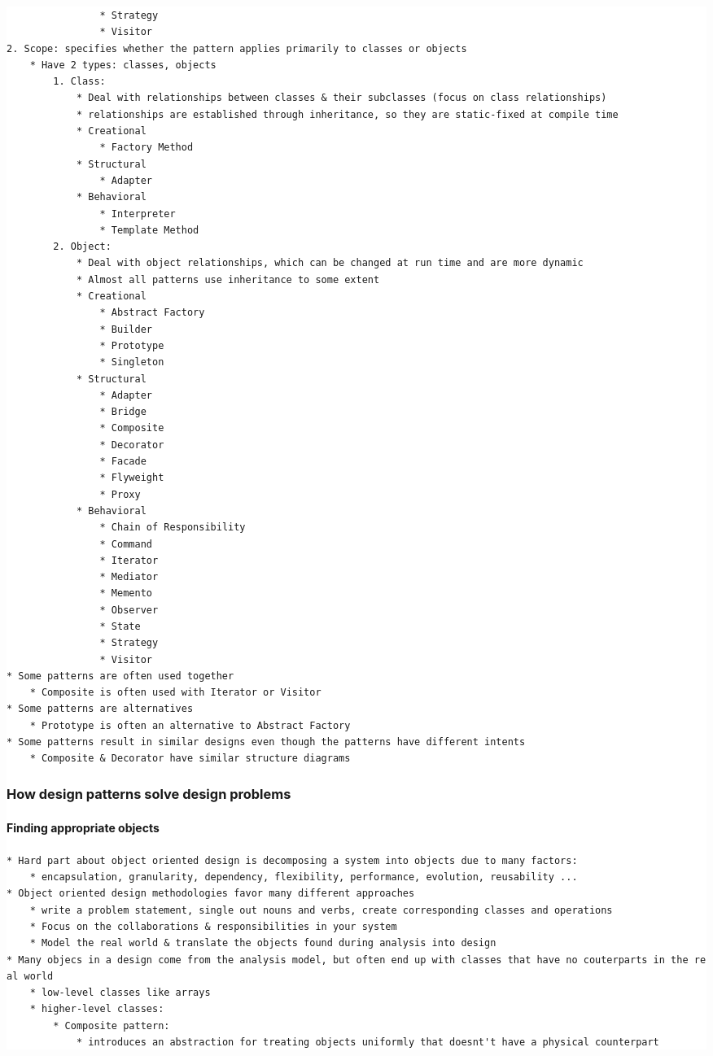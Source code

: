                     * Strategy
                    * Visitor
    2. Scope: specifies whether the pattern applies primarily to classes or objects
        * Have 2 types: classes, objects
            1. Class: 
                * Deal with relationships between classes & their subclasses (focus on class relationships)
                * relationships are established through inheritance, so they are static-fixed at compile time
                * Creational
                    * Factory Method
                * Structural
                    * Adapter
                * Behavioral
                    * Interpreter
                    * Template Method
            2. Object:
                * Deal with object relationships, which can be changed at run time and are more dynamic
                * Almost all patterns use inheritance to some extent
                * Creational
                    * Abstract Factory
                    * Builder
                    * Prototype
                    * Singleton
                * Structural
                    * Adapter
                    * Bridge
                    * Composite
                    * Decorator
                    * Facade
                    * Flyweight
                    * Proxy
                * Behavioral
                    * Chain of Responsibility
                    * Command
                    * Iterator
                    * Mediator
                    * Memento
                    * Observer
                    * State
                    * Strategy
                    * Visitor
    * Some patterns are often used together
        * Composite is often used with Iterator or Visitor
    * Some patterns are alternatives
        * Prototype is often an alternative to Abstract Factory
    * Some patterns result in similar designs even though the patterns have different intents
        * Composite & Decorator have similar structure diagrams
### How design patterns solve design problems
#### Finding appropriate objects
    * Hard part about object oriented design is decomposing a system into objects due to many factors:
        * encapsulation, granularity, dependency, flexibility, performance, evolution, reusability ...
    * Object oriented design methodologies favor many different approaches
        * write a problem statement, single out nouns and verbs, create corresponding classes and operations
        * Focus on the collaborations & responsibilities in your system
        * Model the real world & translate the objects found during analysis into design
    * Many objecs in a design come from the analysis model, but often end up with classes that have no couterparts in the real world
        * low-level classes like arrays
        * higher-level classes:
            * Composite pattern:
                * introduces an abstraction for treating objects uniformly that doesnt't have a physical counterpart